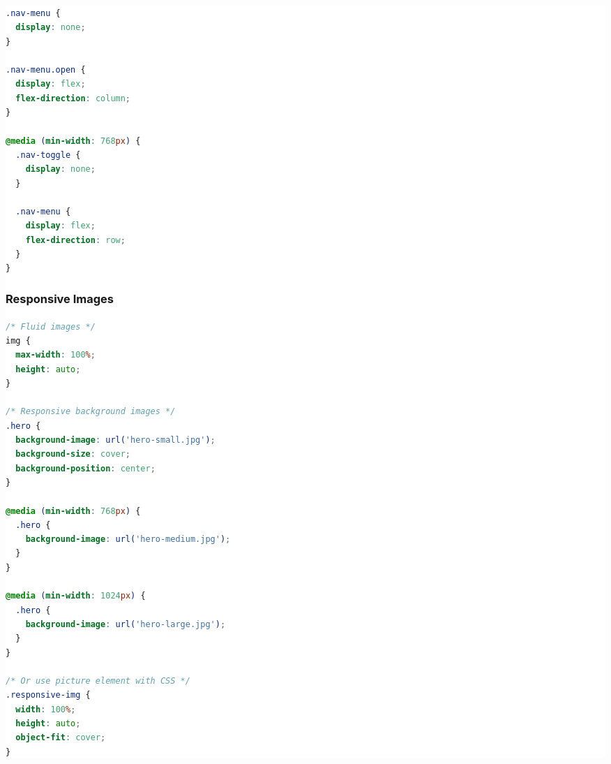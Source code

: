 ```css
.nav-menu {
  display: none;
}

.nav-menu.open {
  display: flex;
  flex-direction: column;
}

@media (min-width: 768px) {
  .nav-toggle {
    display: none;
  }

  .nav-menu {
    display: flex;
    flex-direction: row;
  }
}
```

### Responsive Images
```css
/* Fluid images */
img {
  max-width: 100%;
  height: auto;
}

/* Responsive background images */
.hero {
  background-image: url('hero-small.jpg');
  background-size: cover;
  background-position: center;
}

@media (min-width: 768px) {
  .hero {
    background-image: url('hero-medium.jpg');
  }
}

@media (min-width: 1024px) {
  .hero {
    background-image: url('hero-large.jpg');
  }
}

/* Or use picture element with CSS */
.responsive-img {
  width: 100%;
  height: auto;
  object-fit: cover;
}
```
